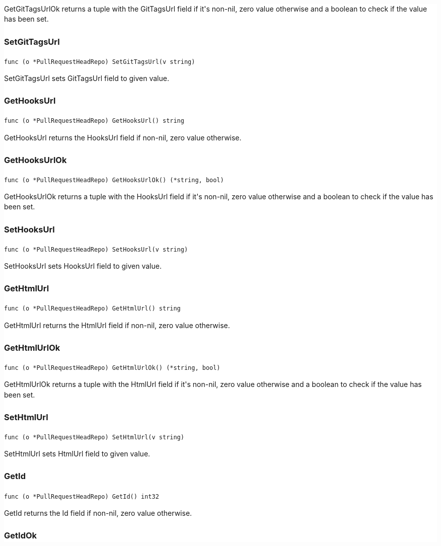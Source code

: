 GetGitTagsUrlOk returns a tuple with the GitTagsUrl field if it's non-nil, zero value otherwise
and a boolean to check if the value has been set.

### SetGitTagsUrl

`func (o *PullRequestHeadRepo) SetGitTagsUrl(v string)`

SetGitTagsUrl sets GitTagsUrl field to given value.


### GetHooksUrl

`func (o *PullRequestHeadRepo) GetHooksUrl() string`

GetHooksUrl returns the HooksUrl field if non-nil, zero value otherwise.

### GetHooksUrlOk

`func (o *PullRequestHeadRepo) GetHooksUrlOk() (*string, bool)`

GetHooksUrlOk returns a tuple with the HooksUrl field if it's non-nil, zero value otherwise
and a boolean to check if the value has been set.

### SetHooksUrl

`func (o *PullRequestHeadRepo) SetHooksUrl(v string)`

SetHooksUrl sets HooksUrl field to given value.


### GetHtmlUrl

`func (o *PullRequestHeadRepo) GetHtmlUrl() string`

GetHtmlUrl returns the HtmlUrl field if non-nil, zero value otherwise.

### GetHtmlUrlOk

`func (o *PullRequestHeadRepo) GetHtmlUrlOk() (*string, bool)`

GetHtmlUrlOk returns a tuple with the HtmlUrl field if it's non-nil, zero value otherwise
and a boolean to check if the value has been set.

### SetHtmlUrl

`func (o *PullRequestHeadRepo) SetHtmlUrl(v string)`

SetHtmlUrl sets HtmlUrl field to given value.


### GetId

`func (o *PullRequestHeadRepo) GetId() int32`

GetId returns the Id field if non-nil, zero value otherwise.

### GetIdOk
